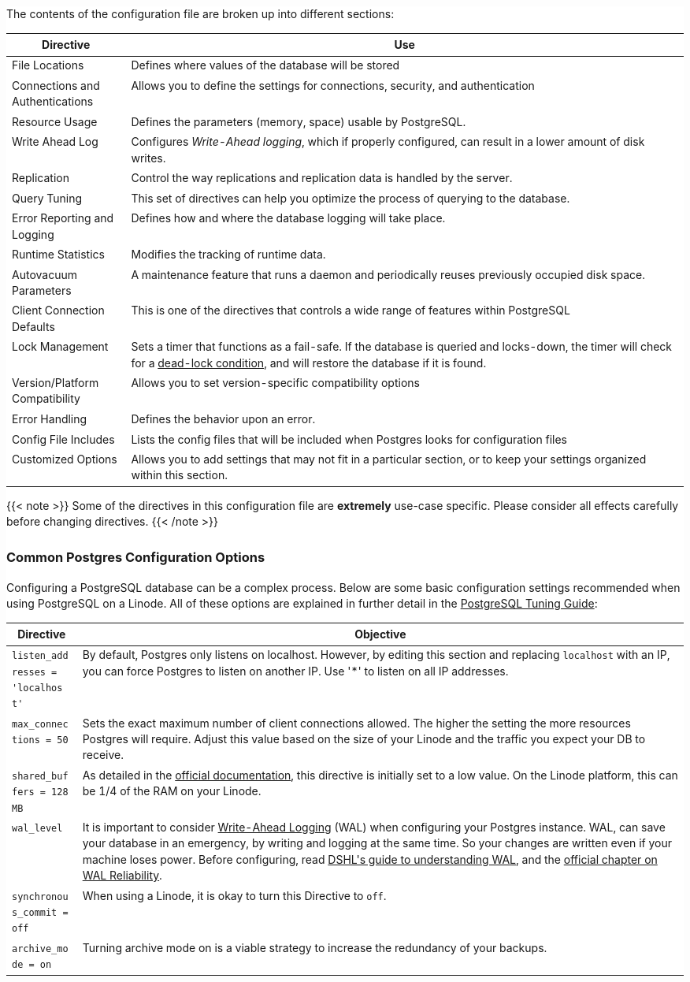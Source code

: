 The contents of the configuration file are broken up into different sections:

| Directive | Use |
| -- | -- |
| File Locations | Defines where values of the database will be stored |
| Connections and Authentications | Allows you to define the settings for connections, security, and authentication |
| Resource Usage | Defines the parameters (memory, space) usable by PostgreSQL. |
| Write Ahead Log | Configures *Write-Ahead logging*, which if properly configured, can result in a lower amount of disk writes. |
| Replication | Control the way replications and replication data is handled by the server. |
| Query Tuning | This set of directives can help you optimize the process of querying to the database. |
| Error Reporting and Logging | Defines how and where the database logging will take place. |
| Runtime Statistics | Modifies the tracking of runtime data. |
| Autovacuum Parameters | A maintenance feature that runs a daemon and periodically reuses previously occupied disk space. |
| Client Connection Defaults | This is one of the directives that controls a wide range of features within PostgreSQL |
| Lock Management | Sets a timer that functions as a fail-safe. If the database is queried and locks-down, the timer will check for a [dead-lock condition](https://www.postgresql.org/docs/9.1/static/explicit-locking.html#LOCKING-DEADLOCKS), and will restore the database if it is found. |
| Version/Platform Compatibility | Allows you to set version-specific compatibility options |
| Error Handling | Defines the behavior upon an error. |
| Config File Includes | Lists the config files that will be included when Postgres looks for configuration files |
| Customized Options | Allows you to add settings that may not fit in a particular section, or to keep your settings organized within this section. |

{{< note >}}
Some of the directives in this configuration file are **extremely** use-case specific. Please consider all effects carefully before changing directives.
{{< /note >}}

### Common Postgres Configuration Options

Configuring a PostgreSQL database can be a complex process. Below are some basic configuration settings recommended when using PostgreSQL on a Linode. All of these options are explained in further detail in the [PostgreSQL Tuning Guide](https://wiki.postgresql.org/wiki/Tuning_Your_PostgreSQL_Server):

| Directive | Objective |
| -- | -- |
| `listen_addresses = 'localhost'` | By default, Postgres only listens on localhost. However, by editing this section and replacing `localhost` with an IP, you can force Postgres to listen on another IP. Use '*' to listen on all IP addresses. |
| `max_connections = 50` | Sets the exact maximum number of client connections allowed. The higher the setting the more resources Postgres will require. Adjust this value based on the size of your Linode and the traffic you expect your DB to receive. |
| `shared_buffers = 128MB` | As detailed in the [official documentation](https://www.postgresql.org/docs/current/static/runtime-config-resource.html#GUC-SHARED-BUFFERS), this directive is initially set to a low value. On the Linode platform, this can be 1/4 of the RAM on your Linode. |
| `wal_level` | It is important to consider [Write-Ahead Logging](https://www.postgresql.org/docs/9.1/static/wal-intro.html) (WAL) when configuring your Postgres instance. WAL, can save your database in an emergency, by writing and logging at the same time. So your changes are written even if your machine loses power. Before configuring, read [DSHL's guide to understanding WAL](https://www.depesz.com/2011/07/14/write-ahead-log-understanding-postgresql-conf-checkpoint_segments-checkpoint_timeout-checkpoint_warning/), and the [official chapter on WAL Reliability](https://www.postgresql.org/docs/current/static/wal-reliability.html). |
| `synchronous_commit = off` | When using a Linode, it is okay to turn this Directive to `off`. |
| `archive_mode = on` | Turning archive mode on is a viable strategy to increase the redundancy of your backups. |
